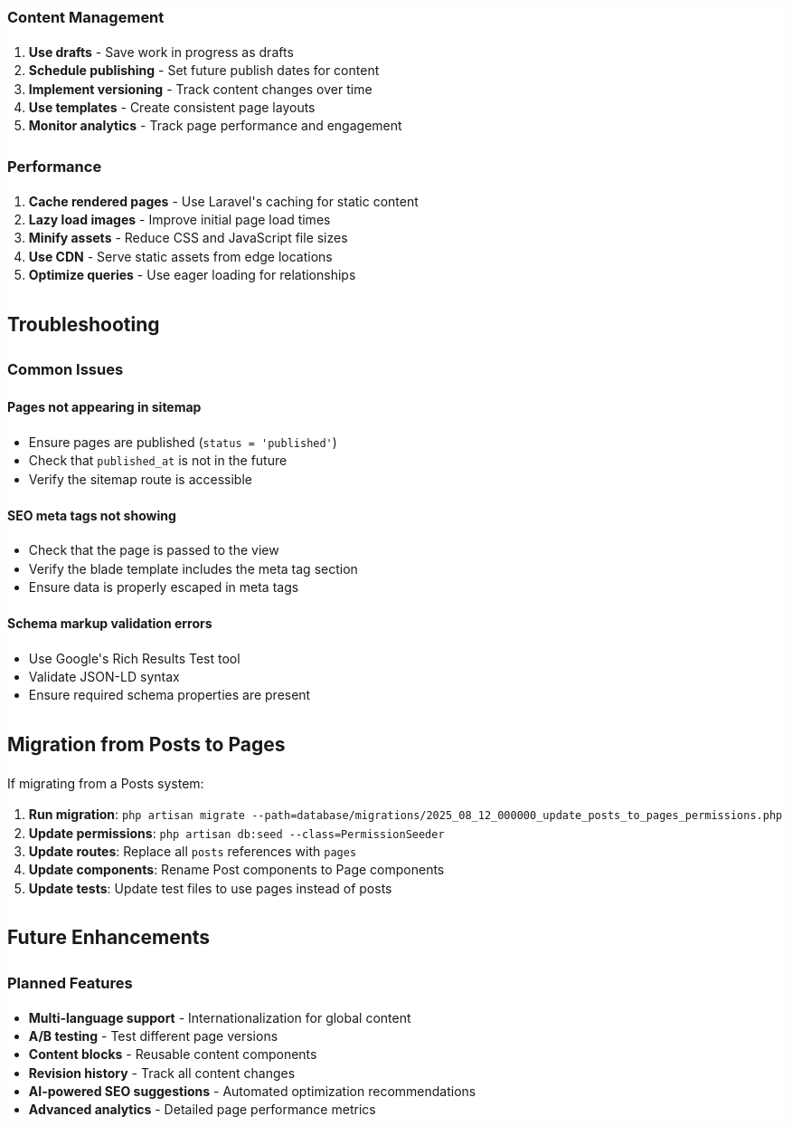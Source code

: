 ### Content Management
1. **Use drafts** - Save work in progress as drafts
2. **Schedule publishing** - Set future publish dates for content
3. **Implement versioning** - Track content changes over time
4. **Use templates** - Create consistent page layouts
5. **Monitor analytics** - Track page performance and engagement

### Performance
1. **Cache rendered pages** - Use Laravel's caching for static content
2. **Lazy load images** - Improve initial page load times
3. **Minify assets** - Reduce CSS and JavaScript file sizes
4. **Use CDN** - Serve static assets from edge locations
5. **Optimize queries** - Use eager loading for relationships

## Troubleshooting

### Common Issues

#### Pages not appearing in sitemap
- Ensure pages are published (`status = 'published'`)
- Check that `published_at` is not in the future
- Verify the sitemap route is accessible

#### SEO meta tags not showing
- Check that the page is passed to the view
- Verify the blade template includes the meta tag section
- Ensure data is properly escaped in meta tags

#### Schema markup validation errors
- Use Google's Rich Results Test tool
- Validate JSON-LD syntax
- Ensure required schema properties are present

## Migration from Posts to Pages

If migrating from a Posts system:

1. **Run migration**: `php artisan migrate --path=database/migrations/2025_08_12_000000_update_posts_to_pages_permissions.php`
2. **Update permissions**: `php artisan db:seed --class=PermissionSeeder`
3. **Update routes**: Replace all `posts` references with `pages`
4. **Update components**: Rename Post components to Page components
5. **Update tests**: Update test files to use pages instead of posts

## Future Enhancements

### Planned Features
- **Multi-language support** - Internationalization for global content
- **A/B testing** - Test different page versions
- **Content blocks** - Reusable content components
- **Revision history** - Track all content changes
- **AI-powered SEO suggestions** - Automated optimization recommendations
- **Advanced analytics** - Detailed page performance metrics
